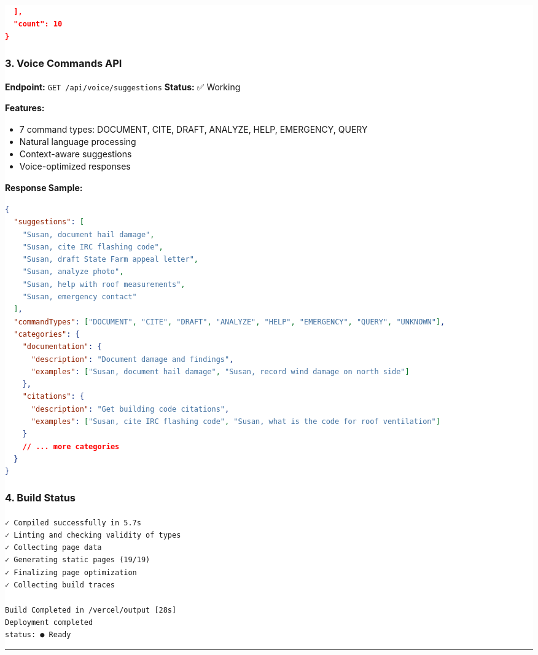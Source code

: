 ```json
  ],
  "count": 10
}
```

### 3. Voice Commands API
**Endpoint:** `GET /api/voice/suggestions`
**Status:** ✅ Working

**Features:**
- 7 command types: DOCUMENT, CITE, DRAFT, ANALYZE, HELP, EMERGENCY, QUERY
- Natural language processing
- Context-aware suggestions
- Voice-optimized responses

**Response Sample:**
```json
{
  "suggestions": [
    "Susan, document hail damage",
    "Susan, cite IRC flashing code",
    "Susan, draft State Farm appeal letter",
    "Susan, analyze photo",
    "Susan, help with roof measurements",
    "Susan, emergency contact"
  ],
  "commandTypes": ["DOCUMENT", "CITE", "DRAFT", "ANALYZE", "HELP", "EMERGENCY", "QUERY", "UNKNOWN"],
  "categories": {
    "documentation": {
      "description": "Document damage and findings",
      "examples": ["Susan, document hail damage", "Susan, record wind damage on north side"]
    },
    "citations": {
      "description": "Get building code citations",
      "examples": ["Susan, cite IRC flashing code", "Susan, what is the code for roof ventilation"]
    }
    // ... more categories
  }
}
```

### 4. Build Status
```
✓ Compiled successfully in 5.7s
✓ Linting and checking validity of types
✓ Collecting page data
✓ Generating static pages (19/19)
✓ Finalizing page optimization
✓ Collecting build traces

Build Completed in /vercel/output [28s]
Deployment completed
status: ● Ready
```

---